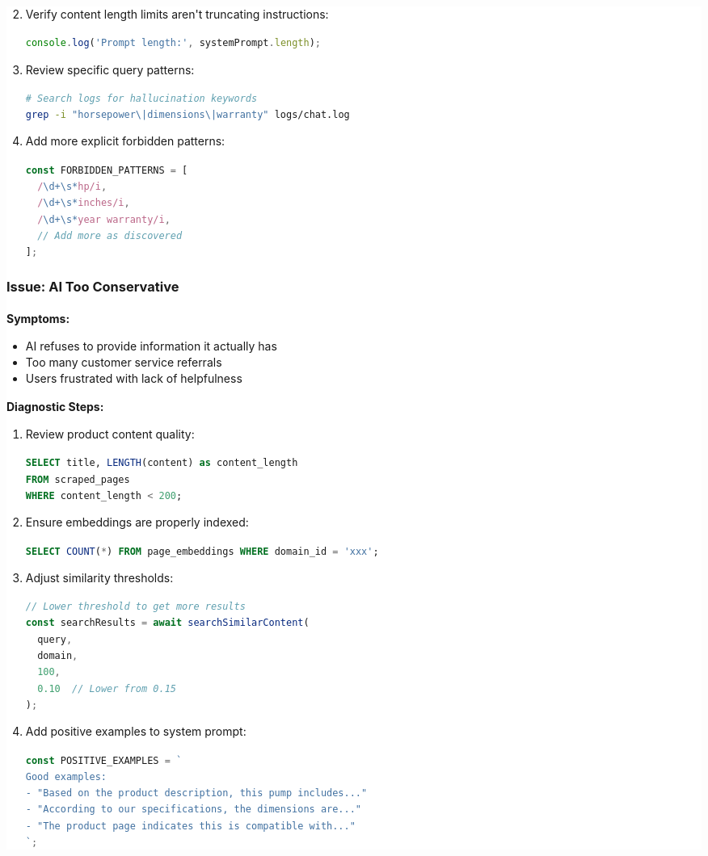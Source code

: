 2. Verify content length limits aren't truncating instructions:
   ```typescript
   console.log('Prompt length:', systemPrompt.length);
   ```

3. Review specific query patterns:
   ```bash
   # Search logs for hallucination keywords
   grep -i "horsepower\|dimensions\|warranty" logs/chat.log
   ```

4. Add more explicit forbidden patterns:
   ```typescript
   const FORBIDDEN_PATTERNS = [
     /\d+\s*hp/i,
     /\d+\s*inches/i,
     /\d+\s*year warranty/i,
     // Add more as discovered
   ];
   ```

### Issue: AI Too Conservative

**Symptoms:**
- AI refuses to provide information it actually has
- Too many customer service referrals
- Users frustrated with lack of helpfulness

**Diagnostic Steps:**
1. Review product content quality:
   ```sql
   SELECT title, LENGTH(content) as content_length
   FROM scraped_pages
   WHERE content_length < 200;
   ```

2. Ensure embeddings are properly indexed:
   ```sql
   SELECT COUNT(*) FROM page_embeddings WHERE domain_id = 'xxx';
   ```

3. Adjust similarity thresholds:
   ```typescript
   // Lower threshold to get more results
   const searchResults = await searchSimilarContent(
     query,
     domain,
     100,
     0.10  // Lower from 0.15
   );
   ```

4. Add positive examples to system prompt:
   ```typescript
   const POSITIVE_EXAMPLES = `
   Good examples:
   - "Based on the product description, this pump includes..."
   - "According to our specifications, the dimensions are..."
   - "The product page indicates this is compatible with..."
   `;
   ```
